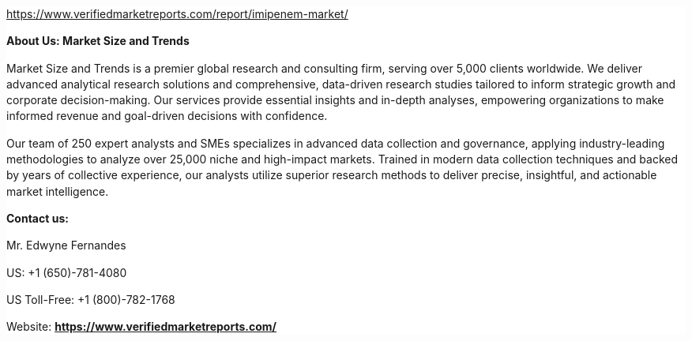 <a href="https://www.verifiedmarketreports.com/report/imipenem-market/">https://www.verifiedmarketreports.com/report/imipenem-market/</a></strong></p><p><strong>About Us: Market Size and Trends</strong></p><p>Market Size and Trends is a premier global research and consulting firm, serving over 5,000 clients worldwide. We deliver advanced analytical research solutions and comprehensive, data-driven research studies tailored to inform strategic growth and corporate decision-making. Our services provide essential insights and in-depth analyses, empowering organizations to make informed revenue and goal-driven decisions with confidence.</p><p>Our team of 250 expert analysts and SMEs specializes in advanced data collection and governance, applying industry-leading methodologies to analyze over 25,000 niche and high-impact markets. Trained in modern data collection techniques and backed by years of collective experience, our analysts utilize superior research methods to deliver precise, insightful, and actionable market intelligence.</p><p><strong>Contact us:</strong></p><p>Mr. Edwyne Fernandes</p><p>US: +1 (650)-781-4080</p><p>US Toll-Free: +1 (800)-782-1768</p><p>Website: <strong><a href="https://www.verifiedmarketreports.com/">https://www.verifiedmarketreports.com/</a></strong></p>
